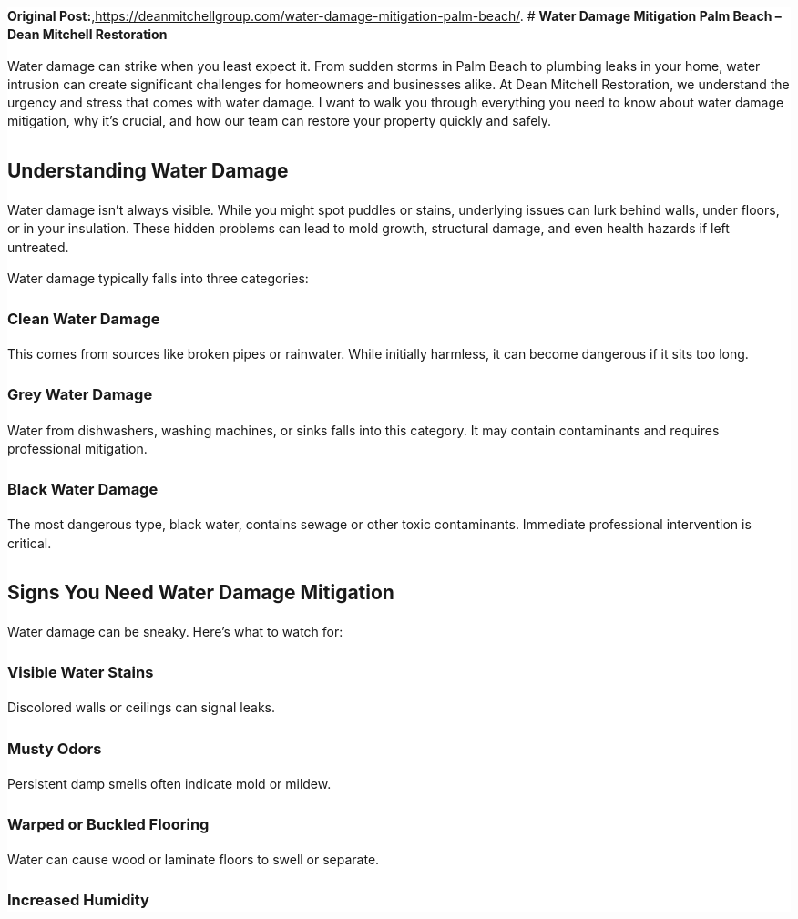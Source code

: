 **Original Post:**,https://deanmitchellgroup.com/water-damage-mitigation-palm-beach/.     # **Water Damage Mitigation Palm Beach – Dean Mitchell Restoration**

Water damage can strike when you least expect it. From sudden storms in Palm
Beach to plumbing leaks in your home, water intrusion can create significant
challenges for homeowners and businesses alike. At Dean Mitchell Restoration,
we understand the urgency and stress that comes with water damage. I want to
walk you through everything you need to know about water damage mitigation,
why it’s crucial, and how our team can restore your property quickly and
safely.

## **Understanding Water Damage**

Water damage isn’t always visible. While you might spot puddles or stains,
underlying issues can lurk behind walls, under floors, or in your insulation.
These hidden problems can lead to mold growth, structural damage, and even
health hazards if left untreated.

Water damage typically falls into three categories:

### **Clean Water Damage**

This comes from sources like broken pipes or rainwater. While initially
harmless, it can become dangerous if it sits too long.

### **Grey Water Damage**

Water from dishwashers, washing machines, or sinks falls into this category.
It may contain contaminants and requires professional mitigation.

### **Black Water Damage**

The most dangerous type, black water, contains sewage or other toxic
contaminants. Immediate professional intervention is critical.

## **Signs You Need Water Damage Mitigation**

Water damage can be sneaky. Here’s what to watch for:

### **Visible Water Stains**

Discolored walls or ceilings can signal leaks.

### **Musty Odors**

Persistent damp smells often indicate mold or mildew.

### **Warped or Buckled Flooring**

Water can cause wood or laminate floors to swell or separate.

### **Increased Humidity**
